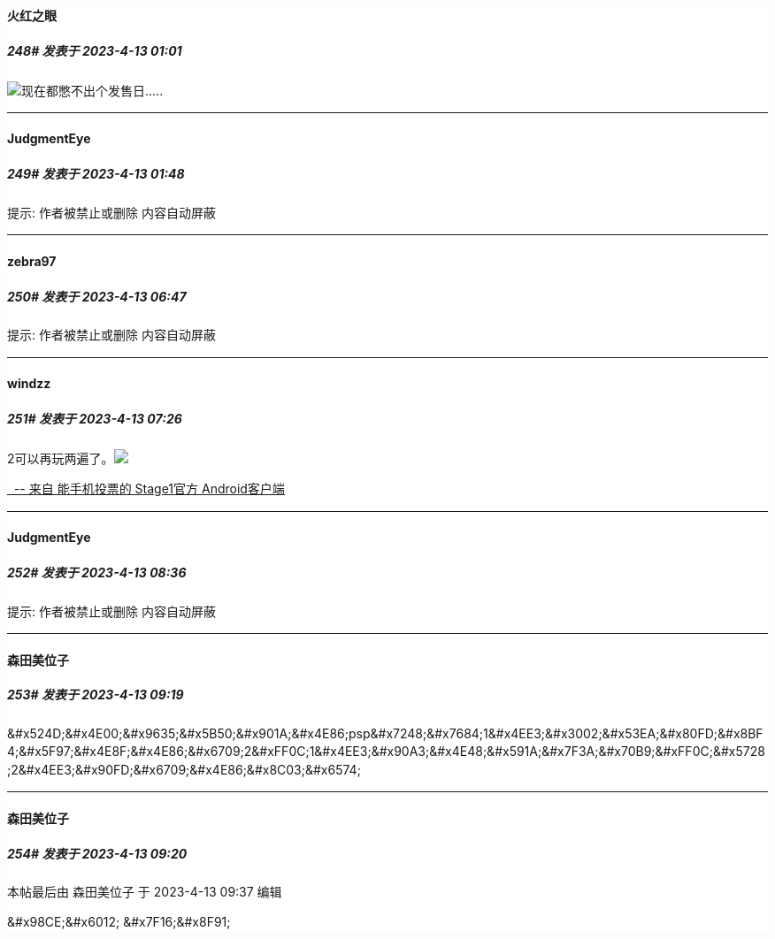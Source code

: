 ####  火红之眼  
##### 248#       发表于 2023-4-13 01:01

<img src="https://static.saraba1st.com/image/smiley/face2017/001.png" referrerpolicy="no-referrer">现在都憋不出个发售日.....

*****

####  JudgmentEye  
##### 249#       发表于 2023-4-13 01:48

提示: 作者被禁止或删除 内容自动屏蔽

*****

####  zebra97  
##### 250#       发表于 2023-4-13 06:47

提示: 作者被禁止或删除 内容自动屏蔽

*****

####  windzz  
##### 251#       发表于 2023-4-13 07:26

2可以再玩两遍了。<img src="https://static.saraba1st.com/image/smiley/face2017/033.png" referrerpolicy="no-referrer">

[  -- 来自 能手机投票的 Stage1官方 Android客户端](https://www.coolapk.com/apk/140634)

*****

####  JudgmentEye  
##### 252#       发表于 2023-4-13 08:36

提示: 作者被禁止或删除 内容自动屏蔽

*****

####  森田美位子  
##### 253#       发表于 2023-4-13 09:19

&amp;#x524D;&amp;#x4E00;&amp;#x9635;&amp;#x5B50;&amp;#x901A;&amp;#x4E86;psp&amp;#x7248;&amp;#x7684;1&amp;#x4EE3;&amp;#x3002;&amp;#x53EA;&amp;#x80FD;&amp;#x8BF4;&amp;#x5F97;&amp;#x4E8F;&amp;#x4E86;&amp;#x6709;2&amp;#xFF0C;1&amp;#x4EE3;&amp;#x90A3;&amp;#x4E48;&amp;#x591A;&amp;#x7F3A;&amp;#x70B9;&amp;#xFF0C;&amp;#x5728;2&amp;#x4EE3;&amp;#x90FD;&amp;#x6709;&amp;#x4E86;&amp;#x8C03;&amp;#x6574;

*****

####  森田美位子  
##### 254#       发表于 2023-4-13 09:20

 本帖最后由 森田美位子 于 2023-4-13 09:37 编辑 

&amp;#x98CE;&amp;#x6012; &amp;#x7F16;&amp;#x8F91;
